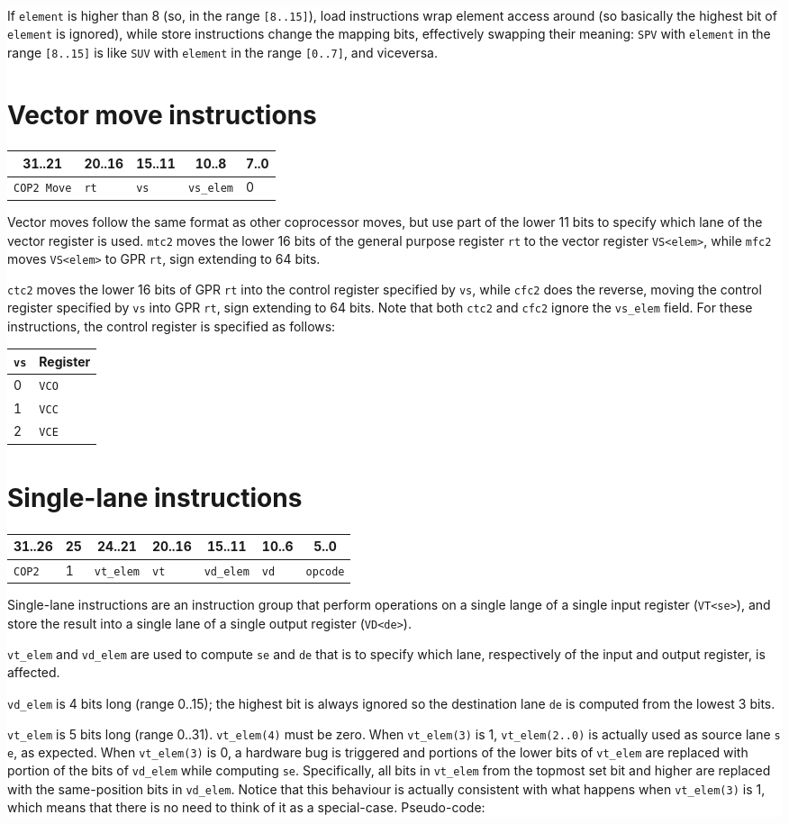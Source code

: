If `element` is higher than 8 (so, in the range `[8..15]`), load instructions wrap
element access around (so basically the highest bit of `element` is ignored), while
store instructions change the mapping bits, effectively swapping their meaning: `SPV`
with `element` in the range `[8..15]` is like `SUV` with `element` in the range `[0..7]`,
and viceversa.


Vector move instructions
========================
| 31..21 | 20..16 | 15..11 | 10..8 | 7..0 |
| --- | --- | --- | --- | --- |
| `COP2 Move`| `rt` | `vs` | `vs_elem` | 0 |

Vector moves follow the same format as other coprocessor moves, but use part of
the lower 11 bits to specify which lane of the vector register is used. `mtc2`
moves the lower 16 bits of the general purpose register `rt` to the vector
register `VS<elem>`, while `mfc2` moves `VS<elem>` to GPR `rt`, sign extending
to 64 bits.

`ctc2` moves the lower 16 bits of GPR `rt` into the control register
specified by `vs`, while `cfc2` does the reverse, moving the control register
specified by `vs` into GPR `rt`, sign extending to 64 bits. Note that both
`ctc2` and `cfc2` ignore the `vs_elem` field. For these instructions, the
control register is specified as follows:

| `vs` | Register |
|---|---|
| 0 | `VCO` |
| 1 | `VCC` |
| 2 | `VCE` |


Single-lane instructions
========================
| 31..26 | 25 | 24..21 | 20..16 | 15..11 | 10..6 | 5..0 |
| --- | --- | --- | --- | --- | --- | --- |
| `COP2`| 1 | `vt_elem` | `vt` | `vd_elem` | `vd` | `opcode` |

Single-lane instructions are an instruction group that perform operations on a
single lange of a single input register (`VT<se>`), and store the result into a single
lane of a single output register (`VD<de>`).

`vt_elem` and `vd_elem` are used to compute `se` and `de` that is to specify which lane,
respectively of the input and output register, is affected.

`vd_elem` is 4 bits long (range 0..15); the highest bit is always ignored so
the destination lane `de` is computed from the lowest 3 bits.

`vt_elem` is 5 bits long (range 0..31). `vt_elem(4)` must be zero. When
`vt_elem(3)` is 1, `vt_elem(2..0)` is actually used as source lane `se`, as expected. When
`vt_elem(3)` is 0, a hardware bug is triggered and portions of the lower bits of
`vt_elem` are replaced with portion of the bits of `vd_elem` while computing `se`. Specifically, all
bits in `vt_elem` from the topmost set bit and higher are replaced with the
same-position bits in `vd_elem`. Notice that this behaviour is actually consistent
with what happens when `vt_elem(3)` is 1, which means that there is no need to
think of it as a special-case. Pseudo-code:
